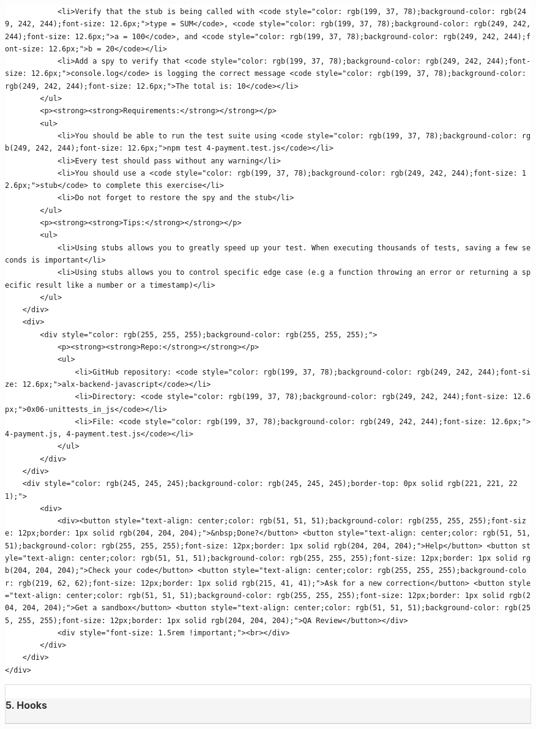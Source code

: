                 <li>Verify that the stub is being called with <code style="color: rgb(199, 37, 78);background-color: rgb(249, 242, 244);font-size: 12.6px;">type = SUM</code>, <code style="color: rgb(199, 37, 78);background-color: rgb(249, 242, 244);font-size: 12.6px;">a = 100</code>, and <code style="color: rgb(199, 37, 78);background-color: rgb(249, 242, 244);font-size: 12.6px;">b = 20</code></li>
                <li>Add a spy to verify that <code style="color: rgb(199, 37, 78);background-color: rgb(249, 242, 244);font-size: 12.6px;">console.log</code> is logging the correct message <code style="color: rgb(199, 37, 78);background-color: rgb(249, 242, 244);font-size: 12.6px;">The total is: 10</code></li>
            </ul>
            <p><strong><strong>Requirements:</strong></strong></p>
            <ul>
                <li>You should be able to run the test suite using <code style="color: rgb(199, 37, 78);background-color: rgb(249, 242, 244);font-size: 12.6px;">npm test 4-payment.test.js</code></li>
                <li>Every test should pass without any warning</li>
                <li>You should use a <code style="color: rgb(199, 37, 78);background-color: rgb(249, 242, 244);font-size: 12.6px;">stub</code> to complete this exercise</li>
                <li>Do not forget to restore the spy and the stub</li>
            </ul>
            <p><strong><strong>Tips:</strong></strong></p>
            <ul>
                <li>Using stubs allows you to greatly speed up your test. When executing thousands of tests, saving a few seconds is important</li>
                <li>Using stubs allows you to control specific edge case (e.g a function throwing an error or returning a specific result like a number or a timestamp)</li>
            </ul>
        </div>
        <div>
            <div style="color: rgb(255, 255, 255);background-color: rgb(255, 255, 255);">
                <p><strong><strong>Repo:</strong></strong></p>
                <ul>
                    <li>GitHub repository: <code style="color: rgb(199, 37, 78);background-color: rgb(249, 242, 244);font-size: 12.6px;">alx-backend-javascript</code></li>
                    <li>Directory: <code style="color: rgb(199, 37, 78);background-color: rgb(249, 242, 244);font-size: 12.6px;">0x06-unittests_in_js</code></li>
                    <li>File: <code style="color: rgb(199, 37, 78);background-color: rgb(249, 242, 244);font-size: 12.6px;">4-payment.js, 4-payment.test.js</code></li>
                </ul>
            </div>
        </div>
        <div style="color: rgb(245, 245, 245);background-color: rgb(245, 245, 245);border-top: 0px solid rgb(221, 221, 221);">
            <div>
                <div><button style="text-align: center;color: rgb(51, 51, 51);background-color: rgb(255, 255, 255);font-size: 12px;border: 1px solid rgb(204, 204, 204);">&nbsp;Done?</button> <button style="text-align: center;color: rgb(51, 51, 51);background-color: rgb(255, 255, 255);font-size: 12px;border: 1px solid rgb(204, 204, 204);">Help</button> <button style="text-align: center;color: rgb(51, 51, 51);background-color: rgb(255, 255, 255);font-size: 12px;border: 1px solid rgb(204, 204, 204);">Check your code</button> <button style="text-align: center;color: rgb(255, 255, 255);background-color: rgb(219, 62, 62);font-size: 12px;border: 1px solid rgb(215, 41, 41);">Ask for a new correction</button> <button style="text-align: center;color: rgb(51, 51, 51);background-color: rgb(255, 255, 255);font-size: 12px;border: 1px solid rgb(204, 204, 204);">Get a sandbox</button> <button style="text-align: center;color: rgb(51, 51, 51);background-color: rgb(255, 255, 255);font-size: 12px;border: 1px solid rgb(204, 204, 204);">QA Review</button></div>
                <div style="font-size: 1.5rem !important;"><br></div>
            </div>
        </div>
    </div>
</div>
<div style="text-align: start;color: rgb(51, 51, 51);background-color: rgb(255, 255, 255);font-size: 14px;">
    <div style="color: rgb(255, 255, 255);background-color: rgb(255, 255, 255);border: 1px solid rgb(221, 221, 221);">
        <div style="color: rgb(51, 51, 51);background-color: rgb(245, 245, 245);border-bottom: 1px solid rgb(221, 221, 221);">
            <h3 style="color: rgb(51, 51, 51);font-size: 16px;">5. Hooks</h3>